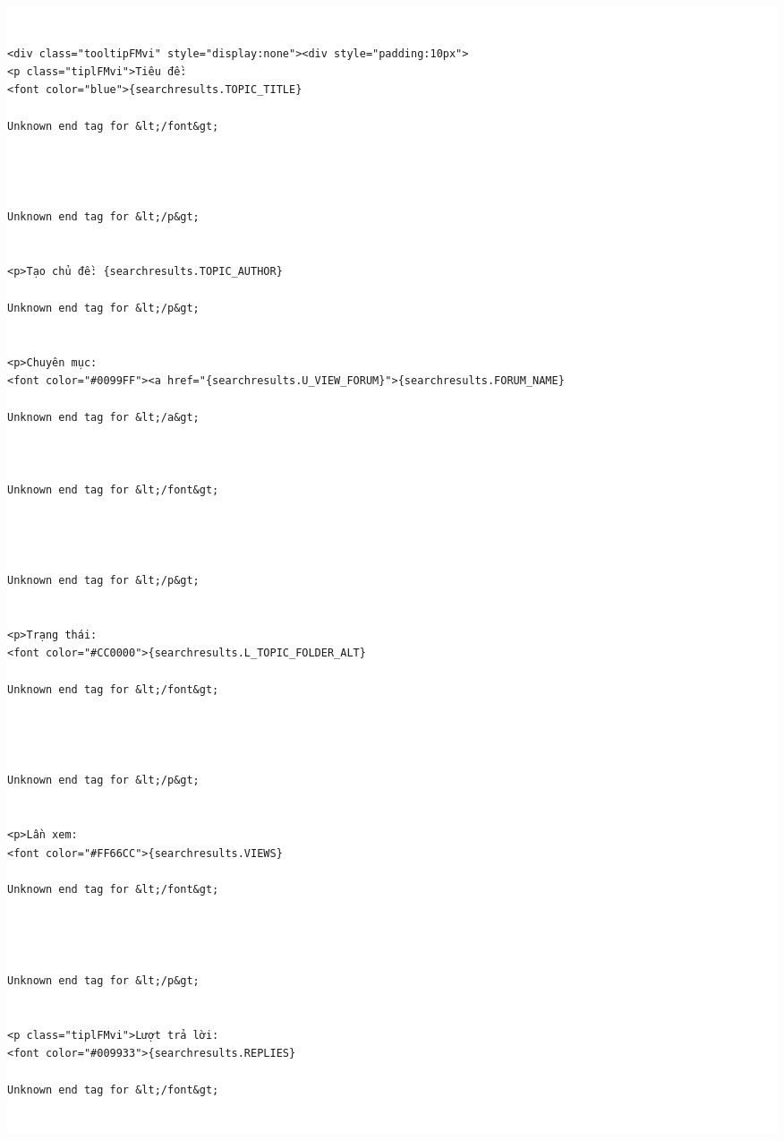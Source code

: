 ```


<div class="tooltipFMvi" style="display:none"><div style="padding:10px">
<p class="tiplFMvi">Tiêu đề:
<font color="blue">{searchresults.TOPIC_TITLE}

Unknown end tag for &lt;/font&gt;




Unknown end tag for &lt;/p&gt;


<p>Tạo chủ đề: {searchresults.TOPIC_AUTHOR}

Unknown end tag for &lt;/p&gt;


<p>Chuyên mục:
<font color="#0099FF"><a href="{searchresults.U_VIEW_FORUM}">{searchresults.FORUM_NAME}

Unknown end tag for &lt;/a&gt;



Unknown end tag for &lt;/font&gt;




Unknown end tag for &lt;/p&gt;


<p>Trạng thái:
<font color="#CC0000">{searchresults.L_TOPIC_FOLDER_ALT}

Unknown end tag for &lt;/font&gt;




Unknown end tag for &lt;/p&gt;


<p>Lần xem:
<font color="#FF66CC">{searchresults.VIEWS}

Unknown end tag for &lt;/font&gt;




Unknown end tag for &lt;/p&gt;


<p class="tiplFMvi">Lượt trả lời:
<font color="#009933">{searchresults.REPLIES}

Unknown end tag for &lt;/font&gt;



```